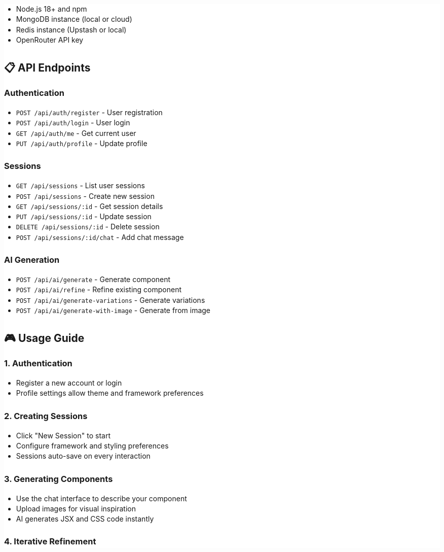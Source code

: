 - Node.js 18+ and npm
- MongoDB instance (local or cloud)
- Redis instance (Upstash or local)
- OpenRouter API key

## 📋 API Endpoints

### Authentication

- `POST /api/auth/register` - User registration
- `POST /api/auth/login` - User login
- `GET /api/auth/me` - Get current user
- `PUT /api/auth/profile` - Update profile

### Sessions

- `GET /api/sessions` - List user sessions
- `POST /api/sessions` - Create new session
- `GET /api/sessions/:id` - Get session details
- `PUT /api/sessions/:id` - Update session
- `DELETE /api/sessions/:id` - Delete session
- `POST /api/sessions/:id/chat` - Add chat message

### AI Generation

- `POST /api/ai/generate` - Generate component
- `POST /api/ai/refine` - Refine existing component
- `POST /api/ai/generate-variations` - Generate variations
- `POST /api/ai/generate-with-image` - Generate from image

## 🎮 Usage Guide

### 1. Authentication

- Register a new account or login
- Profile settings allow theme and framework preferences

### 2. Creating Sessions

- Click "New Session" to start
- Configure framework and styling preferences
- Sessions auto-save on every interaction

### 3. Generating Components

- Use the chat interface to describe your component
- Upload images for visual inspiration
- AI generates JSX and CSS code instantly

### 4. Iterative Refinement
